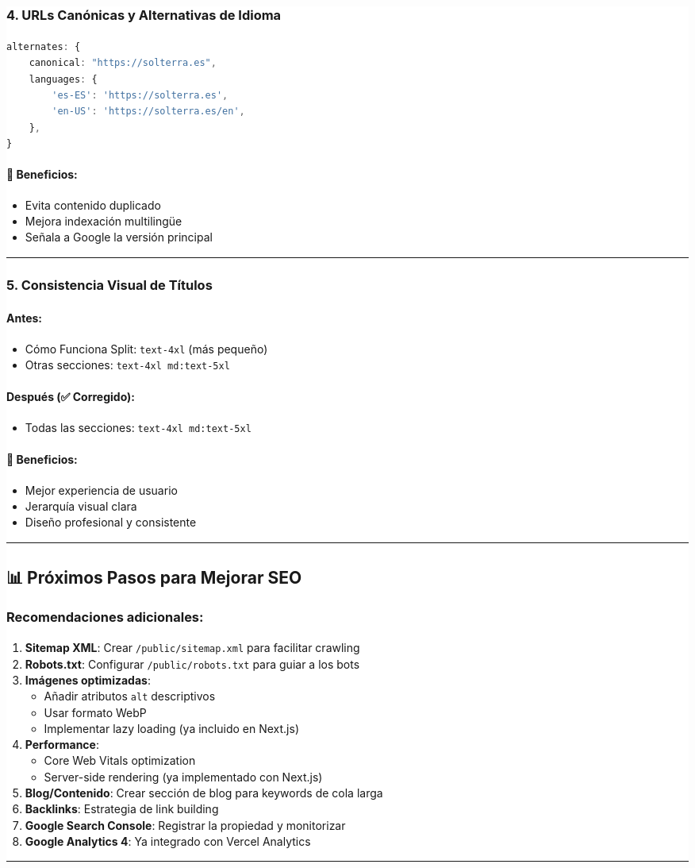 
### 4. **URLs Canónicas y Alternativas de Idioma**

```typescript
alternates: {
    canonical: "https://solterra.es",
    languages: {
        'es-ES': 'https://solterra.es',
        'en-US': 'https://solterra.es/en',
    },
}
```

#### 🎯 Beneficios:

- Evita contenido duplicado
- Mejora indexación multilingüe
- Señala a Google la versión principal

---

### 5. **Consistencia Visual de Títulos**

#### Antes:

- Cómo Funciona Split: `text-4xl` (más pequeño)
- Otras secciones: `text-4xl md:text-5xl`

#### Después (✅ Corregido):

- Todas las secciones: `text-4xl md:text-5xl`

#### 🎯 Beneficios:

- Mejor experiencia de usuario
- Jerarquía visual clara
- Diseño profesional y consistente

---

## 📊 Próximos Pasos para Mejorar SEO

### Recomendaciones adicionales:

1. **Sitemap XML**: Crear `/public/sitemap.xml` para facilitar crawling
2. **Robots.txt**: Configurar `/public/robots.txt` para guiar a los bots
3. **Imágenes optimizadas**:
    - Añadir atributos `alt` descriptivos
    - Usar formato WebP
    - Implementar lazy loading (ya incluido en Next.js)
4. **Performance**:
    - Core Web Vitals optimization
    - Server-side rendering (ya implementado con Next.js)
5. **Blog/Contenido**: Crear sección de blog para keywords de cola larga
6. **Backlinks**: Estrategia de link building
7. **Google Search Console**: Registrar la propiedad y monitorizar
8. **Google Analytics 4**: Ya integrado con Vercel Analytics

---
